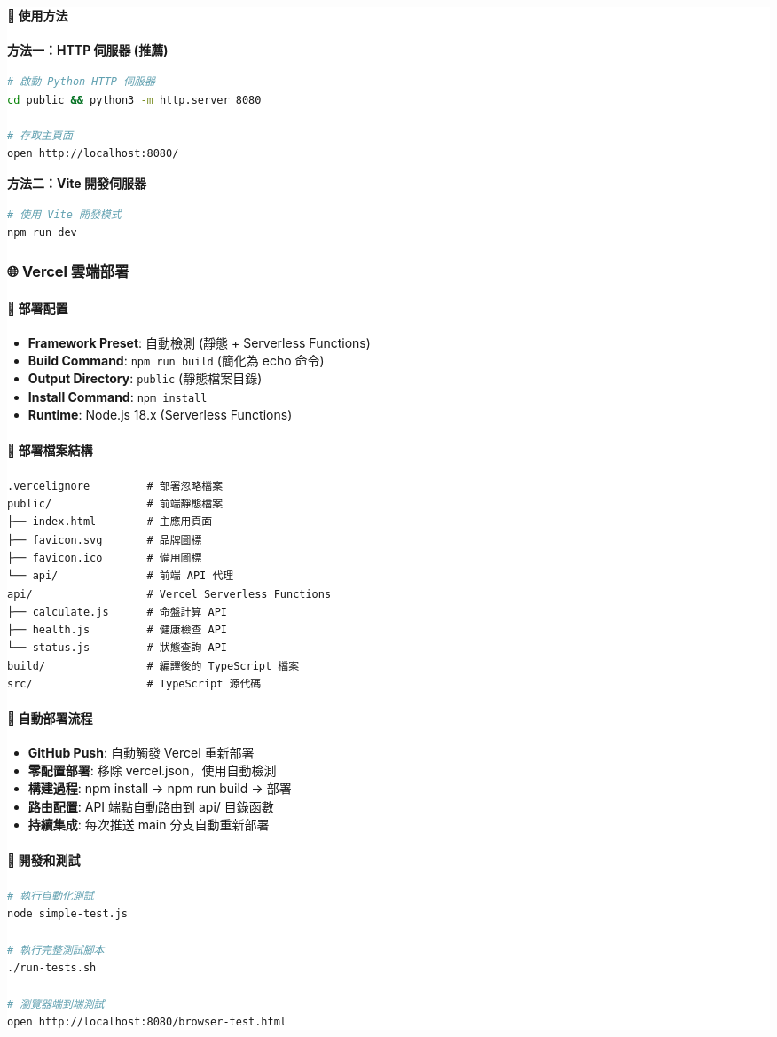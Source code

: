 #### 📱 使用方法

**方法一：HTTP 伺服器 (推薦)**
```bash
# 啟動 Python HTTP 伺服器
cd public && python3 -m http.server 8080

# 存取主頁面
open http://localhost:8080/
```

**方法二：Vite 開發伺服器**
```bash
# 使用 Vite 開發模式
npm run dev
```

### 🌐 Vercel 雲端部署

#### 🔧 部署配置
- **Framework Preset**: 自動檢測 (靜態 + Serverless Functions)
- **Build Command**: `npm run build` (簡化為 echo 命令)
- **Output Directory**: `public` (靜態檔案目錄)
- **Install Command**: `npm install`
- **Runtime**: Node.js 18.x (Serverless Functions)

#### 📁 部署檔案結構
```
.vercelignore         # 部署忽略檔案
public/               # 前端靜態檔案
├── index.html        # 主應用頁面
├── favicon.svg       # 品牌圖標
├── favicon.ico       # 備用圖標
└── api/              # 前端 API 代理
api/                  # Vercel Serverless Functions
├── calculate.js      # 命盤計算 API
├── health.js         # 健康檢查 API
└── status.js         # 狀態查詢 API
build/                # 編譯後的 TypeScript 檔案
src/                  # TypeScript 源代碼
```

#### 🚀 自動部署流程
- **GitHub Push**: 自動觸發 Vercel 重新部署
- **零配置部署**: 移除 vercel.json，使用自動檢測
- **構建過程**: npm install → npm run build → 部署
- **路由配置**: API 端點自動路由到 api/ 目錄函數
- **持續集成**: 每次推送 main 分支自動重新部署

#### 🔧 開發和測試
```bash
# 執行自動化測試
node simple-test.js

# 執行完整測試腳本
./run-tests.sh

# 瀏覽器端到端測試
open http://localhost:8080/browser-test.html
```
